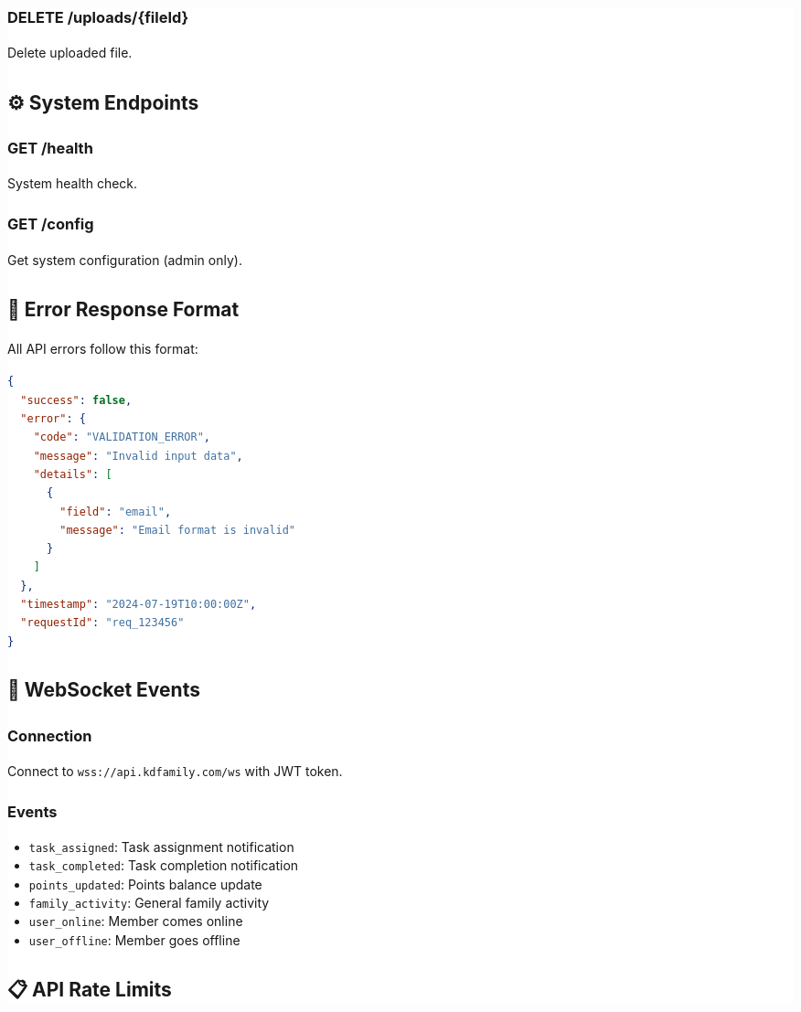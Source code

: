 ### DELETE /uploads/{fileId}
Delete uploaded file.

## ⚙️ System Endpoints

### GET /health
System health check.

### GET /config
Get system configuration (admin only).

## 📝 Error Response Format

All API errors follow this format:

```json
{
  "success": false,
  "error": {
    "code": "VALIDATION_ERROR",
    "message": "Invalid input data",
    "details": [
      {
        "field": "email",
        "message": "Email format is invalid"
      }
    ]
  },
  "timestamp": "2024-07-19T10:00:00Z",
  "requestId": "req_123456"
}
```

## 🔄 WebSocket Events

### Connection
Connect to `wss://api.kdfamily.com/ws` with JWT token.

### Events
- `task_assigned`: Task assignment notification
- `task_completed`: Task completion notification
- `points_updated`: Points balance update
- `family_activity`: General family activity
- `user_online`: Member comes online
- `user_offline`: Member goes offline

## 📋 API Rate Limits
